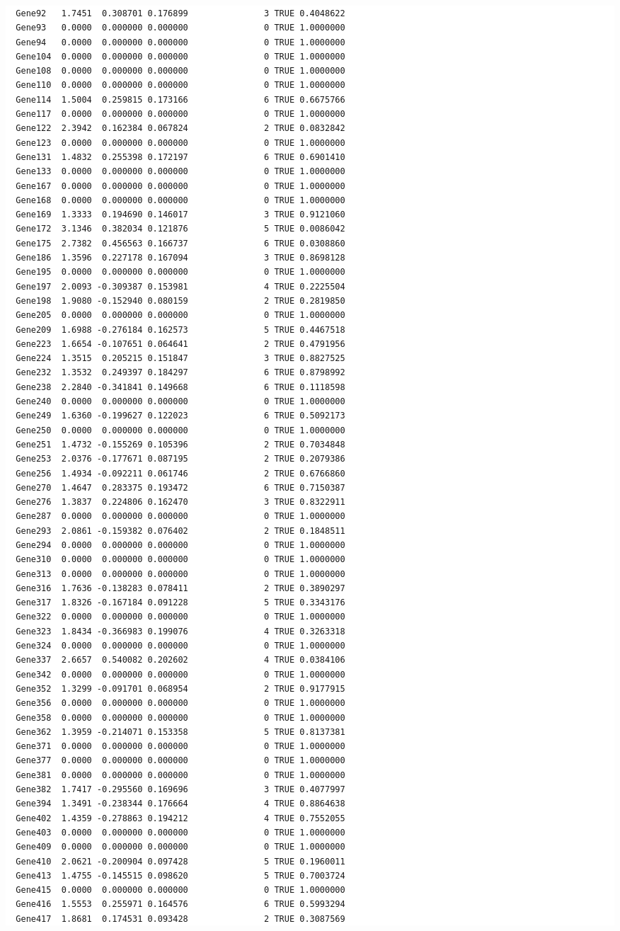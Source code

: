       Gene92   1.7451  0.308701 0.176899               3 TRUE 0.4048622
      Gene93   0.0000  0.000000 0.000000               0 TRUE 1.0000000
      Gene94   0.0000  0.000000 0.000000               0 TRUE 1.0000000
      Gene104  0.0000  0.000000 0.000000               0 TRUE 1.0000000
      Gene108  0.0000  0.000000 0.000000               0 TRUE 1.0000000
      Gene110  0.0000  0.000000 0.000000               0 TRUE 1.0000000
      Gene114  1.5004  0.259815 0.173166               6 TRUE 0.6675766
      Gene117  0.0000  0.000000 0.000000               0 TRUE 1.0000000
      Gene122  2.3942  0.162384 0.067824               2 TRUE 0.0832842
      Gene123  0.0000  0.000000 0.000000               0 TRUE 1.0000000
      Gene131  1.4832  0.255398 0.172197               6 TRUE 0.6901410
      Gene133  0.0000  0.000000 0.000000               0 TRUE 1.0000000
      Gene167  0.0000  0.000000 0.000000               0 TRUE 1.0000000
      Gene168  0.0000  0.000000 0.000000               0 TRUE 1.0000000
      Gene169  1.3333  0.194690 0.146017               3 TRUE 0.9121060
      Gene172  3.1346  0.382034 0.121876               5 TRUE 0.0086042
      Gene175  2.7382  0.456563 0.166737               6 TRUE 0.0308860
      Gene186  1.3596  0.227178 0.167094               3 TRUE 0.8698128
      Gene195  0.0000  0.000000 0.000000               0 TRUE 1.0000000
      Gene197  2.0093 -0.309387 0.153981               4 TRUE 0.2225504
      Gene198  1.9080 -0.152940 0.080159               2 TRUE 0.2819850
      Gene205  0.0000  0.000000 0.000000               0 TRUE 1.0000000
      Gene209  1.6988 -0.276184 0.162573               5 TRUE 0.4467518
      Gene223  1.6654 -0.107651 0.064641               2 TRUE 0.4791956
      Gene224  1.3515  0.205215 0.151847               3 TRUE 0.8827525
      Gene232  1.3532  0.249397 0.184297               6 TRUE 0.8798992
      Gene238  2.2840 -0.341841 0.149668               6 TRUE 0.1118598
      Gene240  0.0000  0.000000 0.000000               0 TRUE 1.0000000
      Gene249  1.6360 -0.199627 0.122023               6 TRUE 0.5092173
      Gene250  0.0000  0.000000 0.000000               0 TRUE 1.0000000
      Gene251  1.4732 -0.155269 0.105396               2 TRUE 0.7034848
      Gene253  2.0376 -0.177671 0.087195               2 TRUE 0.2079386
      Gene256  1.4934 -0.092211 0.061746               2 TRUE 0.6766860
      Gene270  1.4647  0.283375 0.193472               6 TRUE 0.7150387
      Gene276  1.3837  0.224806 0.162470               3 TRUE 0.8322911
      Gene287  0.0000  0.000000 0.000000               0 TRUE 1.0000000
      Gene293  2.0861 -0.159382 0.076402               2 TRUE 0.1848511
      Gene294  0.0000  0.000000 0.000000               0 TRUE 1.0000000
      Gene310  0.0000  0.000000 0.000000               0 TRUE 1.0000000
      Gene313  0.0000  0.000000 0.000000               0 TRUE 1.0000000
      Gene316  1.7636 -0.138283 0.078411               2 TRUE 0.3890297
      Gene317  1.8326 -0.167184 0.091228               5 TRUE 0.3343176
      Gene322  0.0000  0.000000 0.000000               0 TRUE 1.0000000
      Gene323  1.8434 -0.366983 0.199076               4 TRUE 0.3263318
      Gene324  0.0000  0.000000 0.000000               0 TRUE 1.0000000
      Gene337  2.6657  0.540082 0.202602               4 TRUE 0.0384106
      Gene342  0.0000  0.000000 0.000000               0 TRUE 1.0000000
      Gene352  1.3299 -0.091701 0.068954               2 TRUE 0.9177915
      Gene356  0.0000  0.000000 0.000000               0 TRUE 1.0000000
      Gene358  0.0000  0.000000 0.000000               0 TRUE 1.0000000
      Gene362  1.3959 -0.214071 0.153358               5 TRUE 0.8137381
      Gene371  0.0000  0.000000 0.000000               0 TRUE 1.0000000
      Gene377  0.0000  0.000000 0.000000               0 TRUE 1.0000000
      Gene381  0.0000  0.000000 0.000000               0 TRUE 1.0000000
      Gene382  1.7417 -0.295560 0.169696               3 TRUE 0.4077997
      Gene394  1.3491 -0.238344 0.176664               4 TRUE 0.8864638
      Gene402  1.4359 -0.278863 0.194212               4 TRUE 0.7552055
      Gene403  0.0000  0.000000 0.000000               0 TRUE 1.0000000
      Gene409  0.0000  0.000000 0.000000               0 TRUE 1.0000000
      Gene410  2.0621 -0.200904 0.097428               5 TRUE 0.1960011
      Gene413  1.4755 -0.145515 0.098620               5 TRUE 0.7003724
      Gene415  0.0000  0.000000 0.000000               0 TRUE 1.0000000
      Gene416  1.5553  0.255971 0.164576               6 TRUE 0.5993294
      Gene417  1.8681  0.174531 0.093428               2 TRUE 0.3087569
